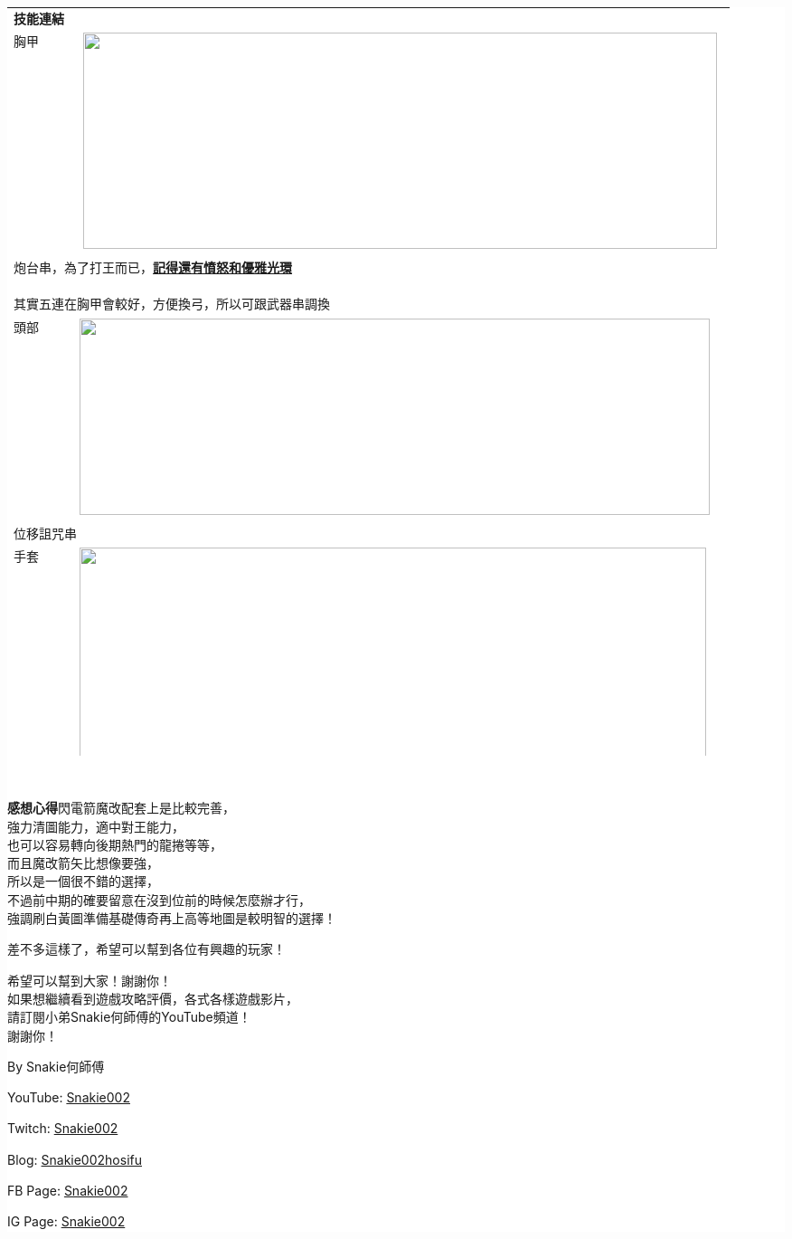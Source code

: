   
  
  
  
  
  
  
  
  
  
  
  
  
  
  
  
  
  
  
  
  
  
  
  

<table style="height: 827px;" width="807"><tbody><tr><td colspan="2" width="604"><strong>技能連結</strong></td></tr><tr><td width="59">胸甲</td><td width="545">&nbsp;<img class="alignnone wp-image-2233 size-full" src="post_assets/S1-2.png" alt="" width="701" height="239"></td></tr><tr><td colspan="2" width="604">炮台串，為了打王而已，<span style="text-decoration: underline;"><strong>記得還有憤怒和優雅光環</strong></span><br><div></div><br>其實五連在胸甲會較好，方便換弓，所以可跟武器串調換</td></tr><tr><td width="59">頭部</td><td width="545"><img class="alignnone wp-image-2235 size-full" src="post_assets/S3-2.png" alt="" width="697" height="217"></td></tr><tr><td colspan="2" width="604">位移詛咒串</td></tr><tr><td width="59">手套</td><td width="545"><img class="alignnone wp-image-2236 size-full" src="post_assets/S4-2.png" alt="" width="693" height="237"></td></tr><tr><td colspan="2" width="604">魔改輸出串，如影片所說，改到全箭雨類別即可解決復仇浪湧問題</td></tr><tr><td width="59">鞋</td><td width="545"><img class="alignnone wp-image-2234 size-full" src="post_assets/S2-2.png" alt="" width="709" height="260"></td></tr><tr><td colspan="2" width="604">魔改增傷串，這樣組合則能自帶狂怒及暴擊球</td></tr><tr><td width="59">武器</td><td width="545"><img class="alignnone wp-image-2237 size-full" src="post_assets/S5-2.png" alt="" width="712" height="265"></td></tr><tr><td colspan="2" width="604">閃電箭串，應該放在胸甲會較好，<br>其中六連可以是返回或啟發增傷等等，按個人要求即可</td></tr><tr><td width="59">盾牌</td><td width="545"></td></tr><tr><td colspan="2" width="604">沒有第三只手</td></tr></tbody></table>

  
   

  
**感想心得**閃電箭魔改配套上是比較完善，  
強力清圖能力，適中對王能力，  
也可以容易轉向後期熱門的龍捲等等，  
而且魔改箭矢比想像要強，  
所以是一個很不錯的選擇，  
不過前中期的確要留意在沒到位前的時候怎麼辦才行，  
強調刷白黃圖準備基礎傳奇再上高等地圖是較明智的選擇！  

  
差不多這樣了，希望可以幫到各位有興趣的玩家！  

  
希望可以幫到大家！謝謝你！  
如果想繼續看到遊戲攻略評價，各式各樣遊戲影片，  
請訂閱小弟Snakie何師傅的YouTube頻道！  
謝謝你！  

  
By Snakie何師傅  

  
YouTube: [Snakie002](https://www.youtube.com/channel/UCDOMLG_RBSoqVHK3sIYJeLA)  

  
Twitch: [Snakie002](https://www.twitch.tv/snakie002/)  

  
Blog: [Snakie002hosifu](https://snakie002hosifu.blog/)  

  
FB Page: [Snakie002](https://www.facebook.com/Snakie002/)  

  
IG Page: [Snakie002](https://www.instagram.com/snakie002/)

